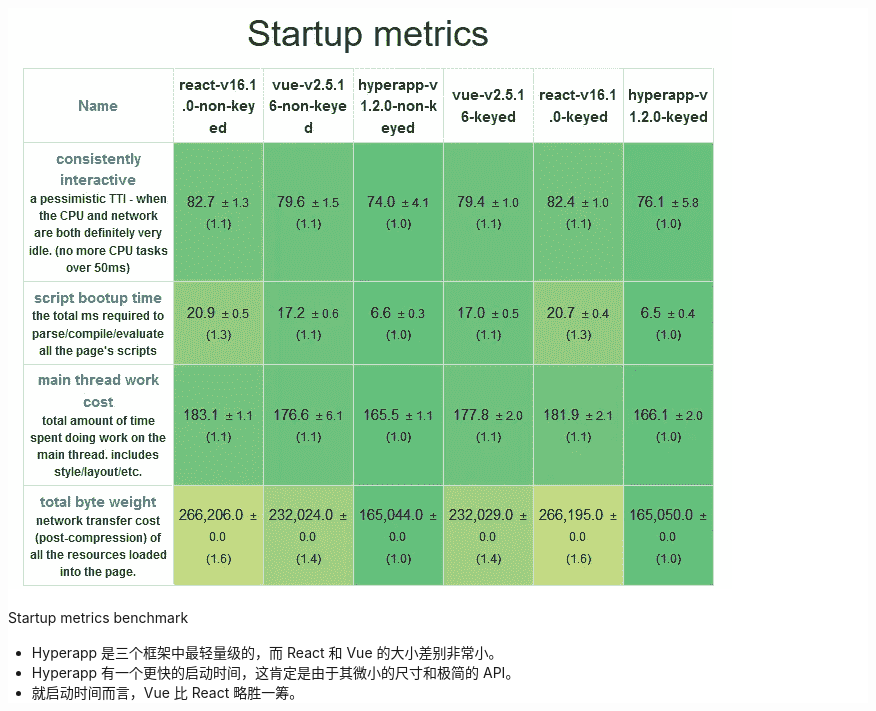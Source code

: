 ![](img/1cf953799be3aff19640ab5719c56f8b.png)

Startup metrics benchmark

*   Hyperapp 是三个框架中最轻量级的，而 React 和 Vue 的大小差别非常小。
*   Hyperapp 有一个更快的启动时间，这肯定是由于其微小的尺寸和极简的 API。
*   就启动时间而言，Vue 比 React 略胜一筹。

